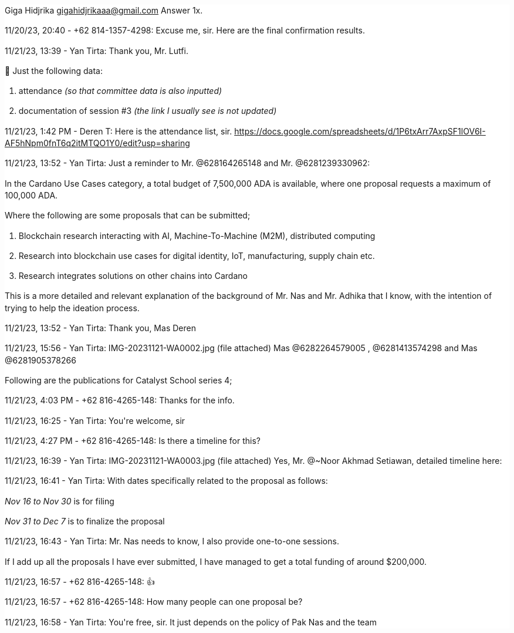 Giga Hidjrika gigahidjrikaaa@gmail.com Answer 1x.

11/20/23, 20:40 - +62 814-1357-4298: Excuse me, sir. Here are the final confirmation results.

11/21/23, 13:39 - Yan Tirta: Thank you, Mr. Lutfi.

📌 Just the following data:

1. attendance *(so that committee data is also inputted)*

2. documentation of session #3 *(the link I usually see is not updated)*

11/21/23, 1:42 PM - Deren T: Here is the attendance list, sir. https://docs.google.com/spreadsheets/d/1P6txArr7AxpSF1lOV6I-AF5hNpm0fnT6q2itMTQO1Y0/edit?usp=sharing

11/21/23, 13:52 - Yan Tirta: Just a reminder to Mr. @628164265148 and Mr. @6281239330962:

In the Cardano Use Cases category, a total budget of 7,500,000 ADA is available, where one proposal requests a maximum of 100,000 ADA.

Where the following are some proposals that can be submitted;

1. Blockchain research interacting with AI, Machine-To-Machine (M2M), distributed computing

2. Research into blockchain use cases for digital identity, IoT, manufacturing, supply chain etc.

3. Research integrates solutions on other chains into Cardano

This is a more detailed and relevant explanation of the background of Mr. Nas and Mr. Adhika that I know, with the intention of trying to help the ideation process.

11/21/23, 13:52 - Yan Tirta: Thank you, Mas Deren

11/21/23, 15:56 - Yan Tirta: IMG-20231121-WA0002.jpg (file attached) Mas @6282264579005 , @6281413574298 and Mas @6281905378266

Following are the publications for Catalyst School series 4;

11/21/23, 4:03 PM - +62 816-4265-148: Thanks for the info.

11/21/23, 16:25 - Yan Tirta: You're welcome, sir

11/21/23, 4:27 PM - +62 816-4265-148: Is there a timeline for this?

11/21/23, 16:39 - Yan Tirta: IMG-20231121-WA0003.jpg (file attached) Yes, Mr. @~Noor Akhmad Setiawan, detailed timeline here:

11/21/23, 16:41 - Yan Tirta: With dates specifically related to the proposal as follows:

*Nov 16 to Nov 30* is for filing

*Nov 31 to Dec 7* is to finalize the proposal

11/21/23, 16:43 - Yan Tirta: Mr. Nas needs to know, I also provide one-to-one sessions.

If I add up all the proposals I have ever submitted, I have managed to get a total funding of around $200,000.<this message="" was="" edited=""></this>

11/21/23, 16:57 - +62 816-4265-148: 👍

11/21/23, 16:57 - +62 816-4265-148: How many people can one proposal be?

11/21/23, 16:58 - Yan Tirta: You're free, sir. It just depends on the policy of Pak Nas and the team

